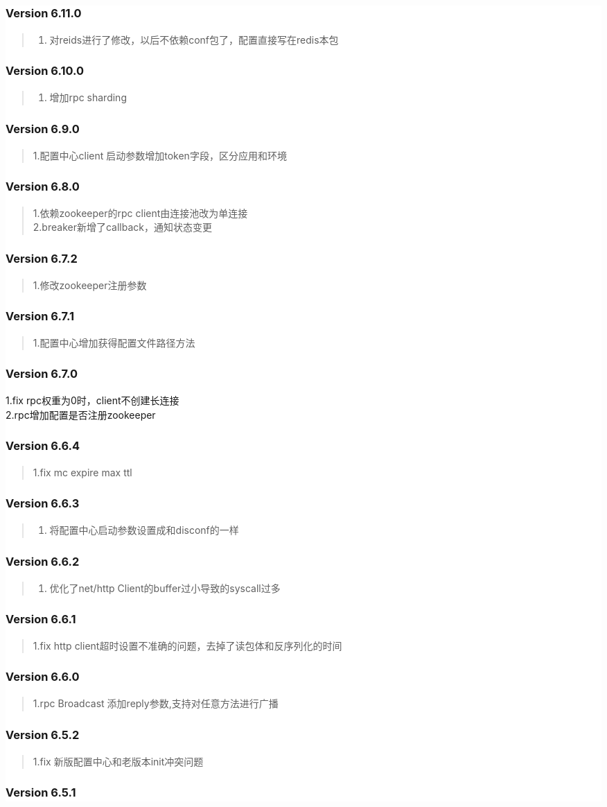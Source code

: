 ### Version 6.11.0
> 1. 对reids进行了修改，以后不依赖conf包了，配置直接写在redis本包
 
### Version 6.10.0
> 1. 增加rpc sharding

### Version 6.9.0

> 1.配置中心client 启动参数增加token字段，区分应用和环境

### Version 6.8.0

> 1.依赖zookeeper的rpc client由连接池改为单连接  
> 2.breaker新增了callback，通知状态变更

### Version 6.7.2
> 1.修改zookeeper注册参数  

### Version 6.7.1

> 1.配置中心增加获得配置文件路径方法

### Version 6.7.0

1.fix rpc权重为0时，client不创建长连接  
2.rpc增加配置是否注册zookeeper  

### Version 6.6.4

> 1.fix mc expire max ttl

### Version 6.6.3

> 1. 将配置中心启动参数设置成和disconf的一样

### Version 6.6.2

> 1. 优化了net/http Client的buffer过小导致的syscall过多

### Version 6.6.1

> 1.fix http client超时设置不准确的问题，去掉了读包体和反序列化的时间  

### Version 6.6.0
> 1.rpc Broadcast 添加reply参数,支持对任意方法进行广播  

### Version 6.5.2

> 1.fix 新版配置中心和老版本init冲突问题

### Version 6.5.1
